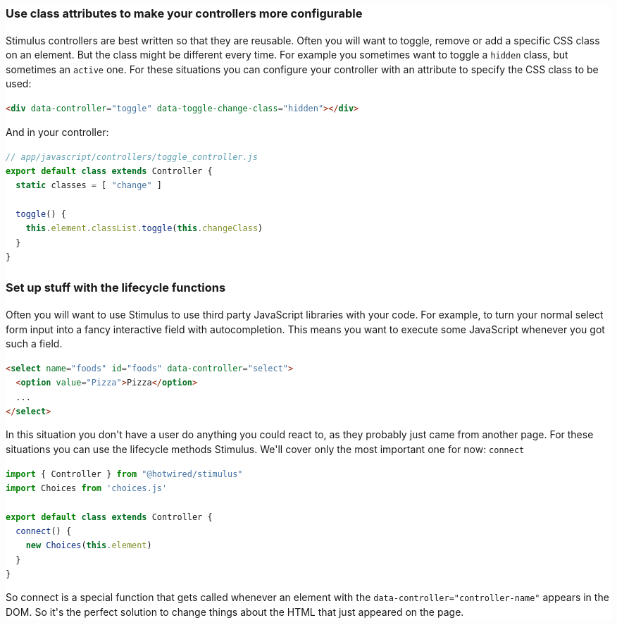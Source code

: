 ### Use class attributes to make your controllers more configurable

Stimulus controllers are best written so that they are reusable. Often you will want to toggle, remove or add
a specific CSS class on an element. But the class might be different every time. For example you sometimes want
to toggle a `hidden` class, but sometimes an `active` one. For these situations you can configure your controller
with an attribute to specify the CSS class to be used:

~~~html
<div data-controller="toggle" data-toggle-change-class="hidden"></div>
~~~

And in your controller:

~~~js
// app/javascript/controllers/toggle_controller.js
export default class extends Controller {
  static classes = [ "change" ]

  toggle() {
    this.element.classList.toggle(this.changeClass)
  }
}
~~~

### Set up stuff with the lifecycle functions

Often you will want to use Stimulus to use third party JavaScript libraries with your code. For example, to turn your
normal select form input into a fancy interactive field with autocompletion. This means you want to execute
some JavaScript whenever you got such a field.

~~~html
<select name="foods" id="foods" data-controller="select">
  <option value="Pizza">Pizza</option>
  ...
</select>
~~~

In this situation you don't have a user do anything you could react to, as they probably just came from another page. For
these situations you can use the lifecycle methods Stimulus. We'll cover only the most important one for now: `connect`

~~~javascript
import { Controller } from "@hotwired/stimulus"
import Choices from 'choices.js'

export default class extends Controller {
  connect() {
    new Choices(this.element)
  }
}
~~~
So connect is a special function that gets called whenever an element with the `data-controller="controller-name"`
appears in the DOM. So it's the perfect solution to change things about the HTML that just appeared on the page.
